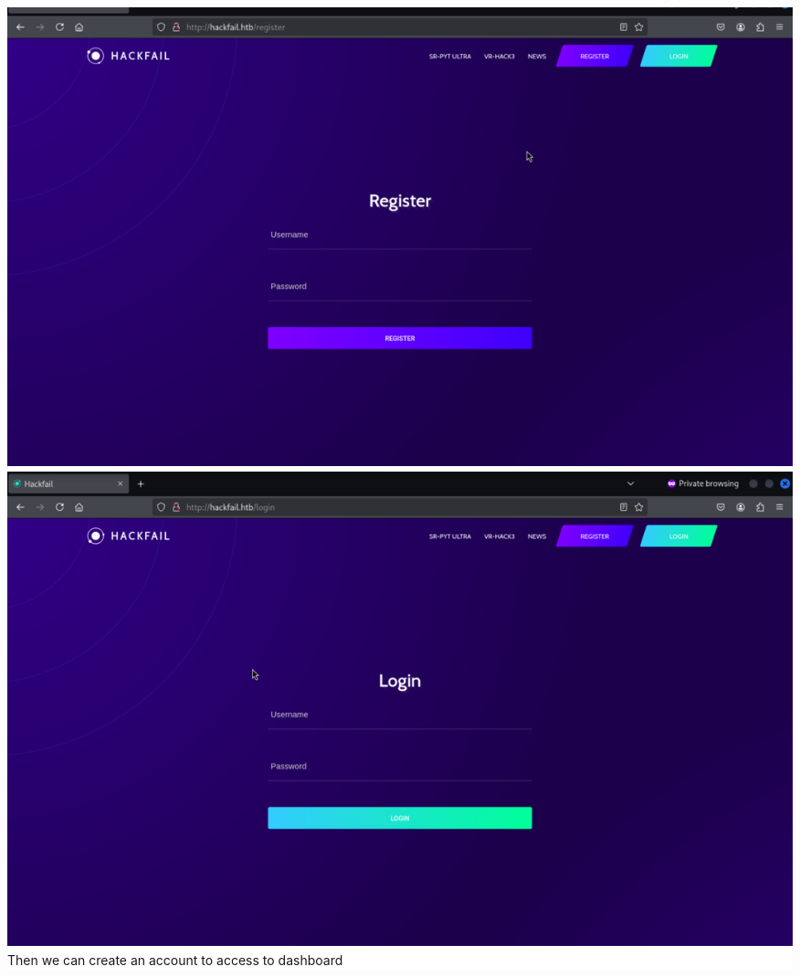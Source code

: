 ![](images/Pasted%20image%2020250801133158.png)
![](images/Pasted%20image%2020250801133217.png)
Then we can create an account to access to dashboard